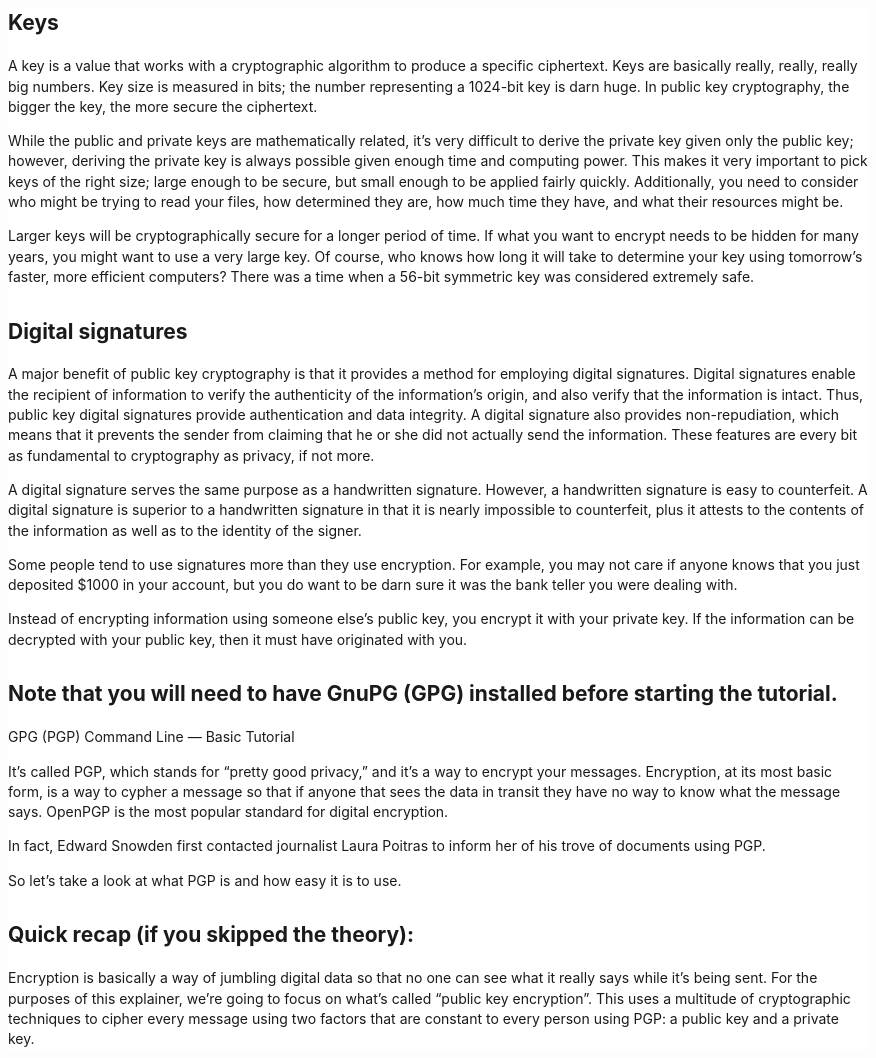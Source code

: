 <h2>Keys</h2>

A key is a value that works with a cryptographic algorithm to produce a specific ciphertext. Keys are basically really, really, really big numbers. Key size is measured in bits; the number representing a 1024-bit key is darn huge. In public key cryptography, the bigger the key, the more secure the ciphertext.

While the public and private keys are mathematically related, it’s very difficult to derive the private key given only the public key; however, deriving the private key is always possible given enough time and computing power. This makes it very important to pick keys of the right size; large enough to be secure, but small enough to be applied fairly quickly. Additionally, you need to consider who might be trying to read your files, how determined they are, how much time they have, and what their resources might be.

Larger keys will be cryptographically secure for a longer period of time. If what you want to encrypt needs to be hidden for many years, you might want to use a very large key. Of course, who knows how long it will take to determine your key using tomorrow’s faster, more efficient computers? There was a time when a 56-bit symmetric key was considered extremely safe.

<h2>Digital signatures</h2>

A major benefit of public key cryptography is that it provides a method for employing digital signatures. Digital signatures enable the recipient of information to verify the authenticity of the information’s origin, and also verify that the information is intact. Thus, public key digital signatures provide authentication and data integrity. A digital signature also provides non-repudiation, which means that it prevents the sender from claiming that he or she did not actually send the information. These features are every bit as fundamental to cryptography as privacy, if not more.

A digital signature serves the same purpose as a handwritten signature. However, a handwritten signature is easy to counterfeit. A digital signature is superior to a handwritten signature in that it is nearly impossible to counterfeit, plus it attests to the contents of the information as well as to the identity of the signer.

Some people tend to use signatures more than they use encryption. For example, you may not care if anyone knows that you just deposited $1000 in your account, but you do want to be darn sure it was the bank teller you were dealing with.

Instead of encrypting information using someone else’s public key, you encrypt it with your private key. If the information can be decrypted with your public key, then it must have originated with you.

<h2>Note that you will need to have GnuPG (GPG) installed before starting the tutorial.</h2>

GPG (PGP) Command Line — Basic Tutorial

It’s called PGP, which stands for “pretty good privacy,” and it’s a way to encrypt your messages. Encryption, at its most basic form, is a way to cypher a message so that if anyone that sees the data in transit they have no way to know what the message says. OpenPGP is the most popular standard for digital encryption.

In fact, Edward Snowden first contacted journalist Laura Poitras to inform her of his trove of documents using PGP.

So let’s take a look at what PGP is and how easy it is to use.

<h2>Quick recap (if you skipped the theory):</h2>

Encryption is basically a way of jumbling digital data so that no one can see what it really says while it’s being sent. For the purposes of this explainer, we’re going to focus on what’s called “public key encryption”. This uses a multitude of cryptographic techniques to cipher every message using two factors that are constant to every person using PGP: a public key and a private key.
